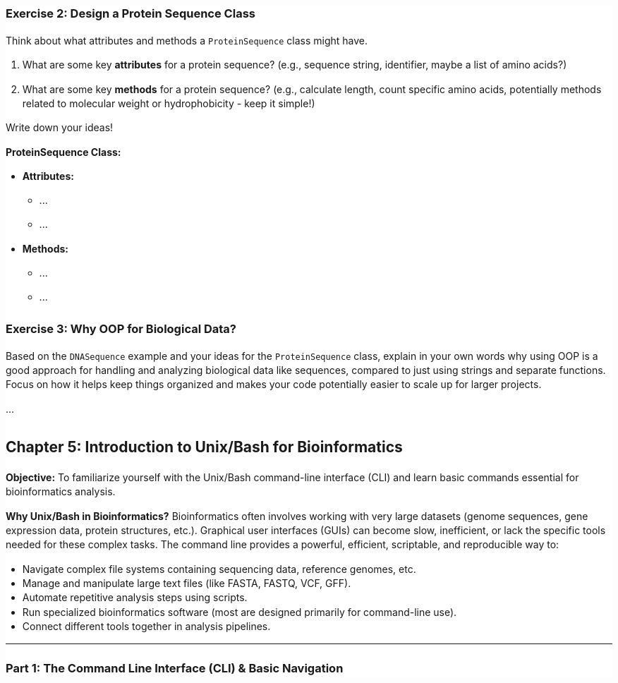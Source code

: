 ### Exercise 2: Design a Protein Sequence Class

Think about what attributes and methods a `ProteinSequence` class might have.

1. What are some key **attributes** for a protein sequence? (e.g., sequence string, identifier, maybe a list of amino acids?)

2. What are some key **methods** for a protein sequence? (e.g., calculate length, count specific amino acids, potentially methods related to molecular weight or hydrophobicity - keep it simple!)

Write down your ideas!

**ProteinSequence Class:**

* **Attributes:**

  * ...

  * ...

* **Methods:**

  * ...

  * ...

### Exercise 3: Why OOP for Biological Data?

Based on the `DNASequence` example and your ideas for the `ProteinSequence` class, explain in your own words why using OOP is a good approach for handling and analyzing biological data like sequences, compared to just using strings and separate functions. Focus on how it helps keep things organized and makes your code potentially easier to scale up for larger projects.


...

## Chapter 5: Introduction to Unix/Bash for Bioinformatics

**Objective:** To familiarize yourself with the Unix/Bash command-line interface (CLI) and learn basic commands essential for bioinformatics analysis.

**Why Unix/Bash in Bioinformatics?**
Bioinformatics often involves working with very large datasets (genome sequences, gene expression data, protein structures, etc.). Graphical user interfaces (GUIs) can become slow, inefficient, or lack the specific tools needed for these complex tasks. The command line provides a powerful, efficient, scriptable, and reproducible way to:

* Navigate complex file systems containing sequencing data, reference genomes, etc.
* Manage and manipulate large text files (like FASTA, FASTQ, VCF, GFF).
* Automate repetitive analysis steps using scripts.
* Run specialized bioinformatics software (most are designed primarily for command-line use).
* Connect different tools together in analysis pipelines.

---

### Part 1: The Command Line Interface (CLI) & Basic Navigation
